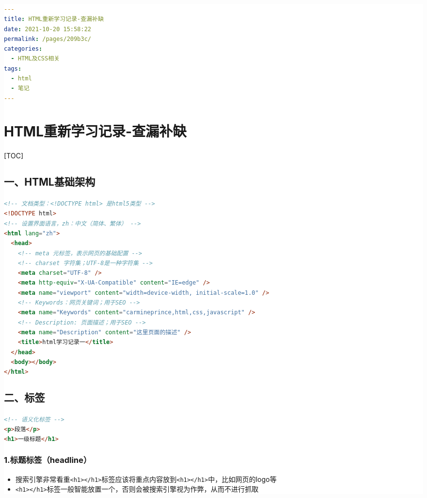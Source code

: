 ```yaml
---
title: HTML重新学习记录-查漏补缺
date: 2021-10-20 15:58:22
permalink: /pages/209b3c/
categories:
  - HTML及CSS相关
tags:
  - html
  - 笔记
---
```

# HTML重新学习记录-查漏补缺

[TOC]

## 一、HTML基础架构

```html
<!-- 文档类型：<!DOCTYPE html> 是html5类型 -->
<!DOCTYPE html>
<!-- 设置界面语言，zh：中文（简体、繁体） -->
<html lang="zh">
  <head>
    <!-- meta 元标签，表示网页的基础配置 -->
    <!-- charset 字符集；UTF-8是一种字符集 -->
    <meta charset="UTF-8" />
    <meta http-equiv="X-UA-Compatible" content="IE=edge" />
    <meta name="viewport" content="width=device-width, initial-scale=1.0" />
    <!-- Keywords：网页关键词；用于SEO -->
    <meta name="Keywords" content="carmineprince,html,css,javascript" />
    <!-- Description: 页面描述；用于SEO -->
    <meta name="Description" content="这里页面的描述" />
    <title>html学习记录一</title>
  </head>
  <body></body>
</html>
```

## 二、标签

```html
<!-- 语义化标签 -->
<p>段落</p>
<h1>一级标题</h1>
```

### 1.标题标签（headline）

* 搜索引擎非常看重```<h1></h1>```标签应该将重点内容放到```<h1></h1>```中，比如网页的logo等
* ```<h1></h1>```标签一般智能放置一个，否则会被搜索引擎视为作弊，从而不进行抓取
